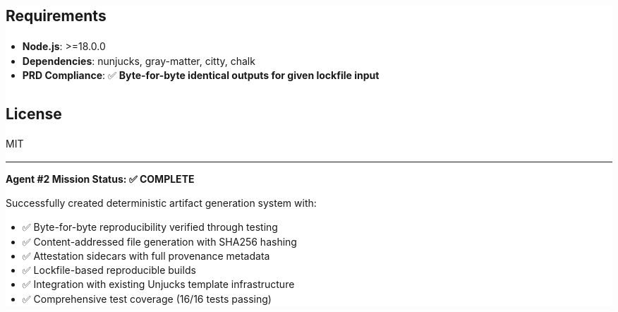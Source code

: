 ## Requirements

- **Node.js**: >=18.0.0
- **Dependencies**: nunjucks, gray-matter, citty, chalk
- **PRD Compliance**: ✅ **Byte-for-byte identical outputs for given lockfile input**

## License

MIT

---

**Agent #2 Mission Status: ✅ COMPLETE**

Successfully created deterministic artifact generation system with:
- ✅ Byte-for-byte reproducibility verified through testing
- ✅ Content-addressed file generation with SHA256 hashing
- ✅ Attestation sidecars with full provenance metadata
- ✅ Lockfile-based reproducible builds
- ✅ Integration with existing Unjucks template infrastructure
- ✅ Comprehensive test coverage (16/16 tests passing)